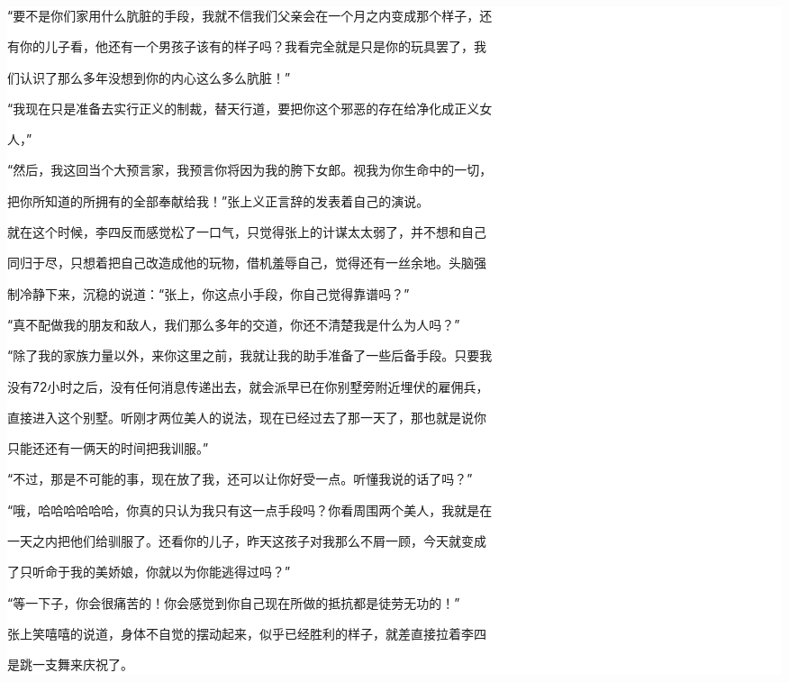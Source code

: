 
“要不是你们家用什么肮脏的手段，我就不信我们父亲会在一个月之内变成那个样子，还

有你的儿子看，他还有一个男孩子该有的样子吗？我看完全就是只是你的玩具罢了，我

们认识了那么多年没想到你的内心这么多么肮脏！”





“我现在只是准备去实行正义的制裁，替天行道，要把你这个邪恶的存在给净化成正义女

人，”





“然后，我这回当个大预言家，我预言你将因为我的胯下女郎。视我为你生命中的一切，

把你所知道的所拥有的全部奉献给我！”张上义正言辞的发表着自己的演说。





就在这个时候，李四反而感觉松了一口气，只觉得张上的计谋太太弱了，并不想和自己

同归于尽，只想着把自己改造成他的玩物，借机羞辱自己，觉得还有一丝余地。头脑强

制冷静下来，沉稳的说道：“张上，你这点小手段，你自己觉得靠谱吗？”



“真不配做我的朋友和敌人，我们那么多年的交道，你还不清楚我是什么为人吗？”





“除了我的家族力量以外，来你这里之前，我就让我的助手准备了一些后备手段。只要我

没有72小时之后，没有任何消息传递出去，就会派早已在你别墅旁附近埋伏的雇佣兵，

直接进入这个别墅。听刚才两位美人的说法，现在已经过去了那一天了，那也就是说你

只能还还有一俩天的时间把我训服。”



“不过，那是不可能的事，现在放了我，还可以让你好受一点。听懂我说的话了吗？”





“哦，哈哈哈哈哈哈，你真的只认为我只有这一点手段吗？你看周围两个美人，我就是在

一天之内把他们给驯服了。还看你的儿子，昨天这孩子对我那么不屑一顾，今天就变成

了只听命于我的美娇娘，你就以为你能逃得过吗？”



“等一下子，你会很痛苦的！你会感觉到你自己现在所做的抵抗都是徒劳无功的！”

张上笑嘻嘻的说道，身体不自觉的摆动起来，似乎已经胜利的样子，就差直接拉着李四

是跳一支舞来庆祝了。




